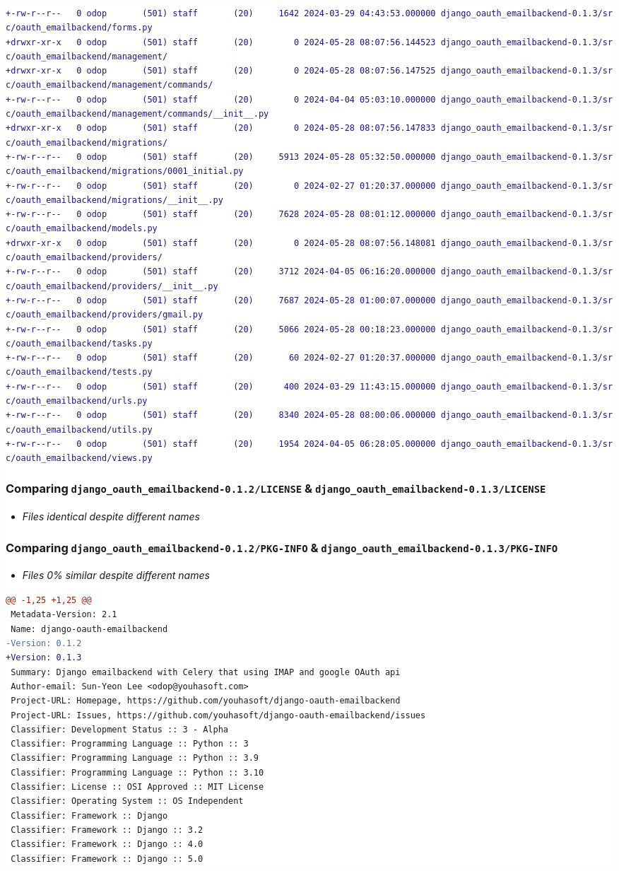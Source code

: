 ```diff
+-rw-r--r--   0 odop       (501) staff       (20)     1642 2024-03-29 04:43:53.000000 django_oauth_emailbackend-0.1.3/src/oauth_emailbackend/forms.py
+drwxr-xr-x   0 odop       (501) staff       (20)        0 2024-05-28 08:07:56.144523 django_oauth_emailbackend-0.1.3/src/oauth_emailbackend/management/
+drwxr-xr-x   0 odop       (501) staff       (20)        0 2024-05-28 08:07:56.147525 django_oauth_emailbackend-0.1.3/src/oauth_emailbackend/management/commands/
+-rw-r--r--   0 odop       (501) staff       (20)        0 2024-04-04 05:03:10.000000 django_oauth_emailbackend-0.1.3/src/oauth_emailbackend/management/commands/__init__.py
+drwxr-xr-x   0 odop       (501) staff       (20)        0 2024-05-28 08:07:56.147833 django_oauth_emailbackend-0.1.3/src/oauth_emailbackend/migrations/
+-rw-r--r--   0 odop       (501) staff       (20)     5913 2024-05-28 05:32:50.000000 django_oauth_emailbackend-0.1.3/src/oauth_emailbackend/migrations/0001_initial.py
+-rw-r--r--   0 odop       (501) staff       (20)        0 2024-02-27 01:20:37.000000 django_oauth_emailbackend-0.1.3/src/oauth_emailbackend/migrations/__init__.py
+-rw-r--r--   0 odop       (501) staff       (20)     7628 2024-05-28 08:01:12.000000 django_oauth_emailbackend-0.1.3/src/oauth_emailbackend/models.py
+drwxr-xr-x   0 odop       (501) staff       (20)        0 2024-05-28 08:07:56.148081 django_oauth_emailbackend-0.1.3/src/oauth_emailbackend/providers/
+-rw-r--r--   0 odop       (501) staff       (20)     3712 2024-04-05 06:16:20.000000 django_oauth_emailbackend-0.1.3/src/oauth_emailbackend/providers/__init__.py
+-rw-r--r--   0 odop       (501) staff       (20)     7687 2024-05-28 01:00:07.000000 django_oauth_emailbackend-0.1.3/src/oauth_emailbackend/providers/gmail.py
+-rw-r--r--   0 odop       (501) staff       (20)     5066 2024-05-28 00:18:23.000000 django_oauth_emailbackend-0.1.3/src/oauth_emailbackend/tasks.py
+-rw-r--r--   0 odop       (501) staff       (20)       60 2024-02-27 01:20:37.000000 django_oauth_emailbackend-0.1.3/src/oauth_emailbackend/tests.py
+-rw-r--r--   0 odop       (501) staff       (20)      400 2024-03-29 11:43:15.000000 django_oauth_emailbackend-0.1.3/src/oauth_emailbackend/urls.py
+-rw-r--r--   0 odop       (501) staff       (20)     8340 2024-05-28 08:00:06.000000 django_oauth_emailbackend-0.1.3/src/oauth_emailbackend/utils.py
+-rw-r--r--   0 odop       (501) staff       (20)     1954 2024-04-05 06:28:05.000000 django_oauth_emailbackend-0.1.3/src/oauth_emailbackend/views.py
```

### Comparing `django_oauth_emailbackend-0.1.2/LICENSE` & `django_oauth_emailbackend-0.1.3/LICENSE`

 * *Files identical despite different names*

### Comparing `django_oauth_emailbackend-0.1.2/PKG-INFO` & `django_oauth_emailbackend-0.1.3/PKG-INFO`

 * *Files 0% similar despite different names*

```diff
@@ -1,25 +1,25 @@
 Metadata-Version: 2.1
 Name: django-oauth-emailbackend
-Version: 0.1.2
+Version: 0.1.3
 Summary: Django emailbackend with Celery that using IMAP and google OAuth api
 Author-email: Sun-Yeon Lee <odop@youhasoft.com>
 Project-URL: Homepage, https://github.com/youhasoft/django-oauth-emailbackend
 Project-URL: Issues, https://github.com/youhasoft/django-oauth-emailbackend/issues
 Classifier: Development Status :: 3 - Alpha
 Classifier: Programming Language :: Python :: 3
 Classifier: Programming Language :: Python :: 3.9
 Classifier: Programming Language :: Python :: 3.10
 Classifier: License :: OSI Approved :: MIT License
 Classifier: Operating System :: OS Independent
 Classifier: Framework :: Django
 Classifier: Framework :: Django :: 3.2
 Classifier: Framework :: Django :: 4.0
 Classifier: Framework :: Django :: 5.0
```